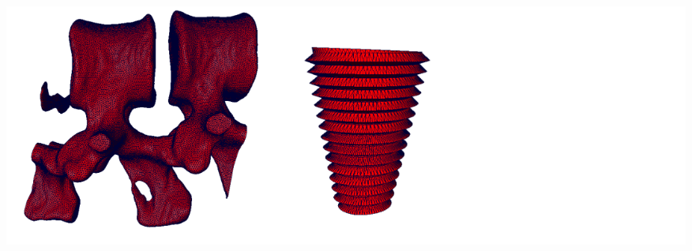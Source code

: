 <img src="./media/image27.png" width="336" height="297" /> <img src="./media/image28.png" width="229" height="261" />
